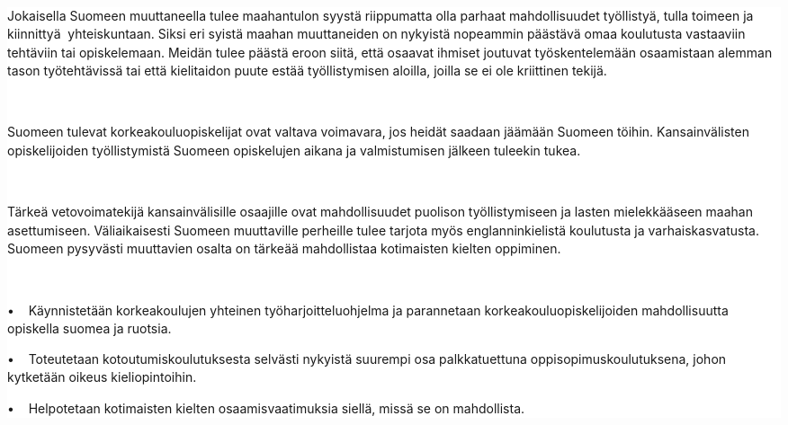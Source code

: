 Jokaisella Suomeen muuttaneella tulee maahantulon syystä
riippumatta olla parhaat mahdollisuudet työllistyä, tulla toimeen ja
kiinnittyä  yhteiskuntaan. Siksi eri
syistä maahan muuttaneiden on nykyistä nopeammin päästävä omaa koulutusta
vastaaviin tehtäviin tai opiskelemaan. Meidän tulee päästä eroon siitä, että
osaavat ihmiset joutuvat työskentelemään osaamistaan alemman tason
työtehtävissä tai että kielitaidon puute estää työllistymisen aloilla, joilla
se ei ole kriittinen tekijä.





 





Suomeen tulevat korkeakouluopiskelijat ovat valtava
voimavara, jos heidät saadaan jäämään Suomeen töihin. Kansainvälisten
opiskelijoiden työllistymistä Suomeen opiskelujen aikana ja valmistumisen
jälkeen tuleekin tukea.





 





Tärkeä vetovoimatekijä kansainvälisille osaajille ovat
mahdollisuudet puolison työllistymiseen ja lasten mielekkääseen maahan
asettumiseen. Väliaikaisesti Suomeen muuttaville perheille tulee tarjota myös
englanninkielistä koulutusta ja varhaiskasvatusta. Suomeen pysyvästi muuttavien
osalta on tärkeää mahdollistaa kotimaisten kielten oppiminen.





 





•   
Käynnistetään korkeakoulujen yhteinen
työharjoitteluohjelma ja parannetaan korkeakouluopiskelijoiden mahdollisuutta
opiskella suomea ja ruotsia.





•   
Toteutetaan kotoutumiskoulutuksesta selvästi
nykyistä suurempi osa palkkatuettuna oppisopimuskoulutuksena, johon kytketään
oikeus kieliopintoihin.





•   
Helpotetaan kotimaisten kielten
osaamisvaatimuksia siellä, missä se on mahdollista.
